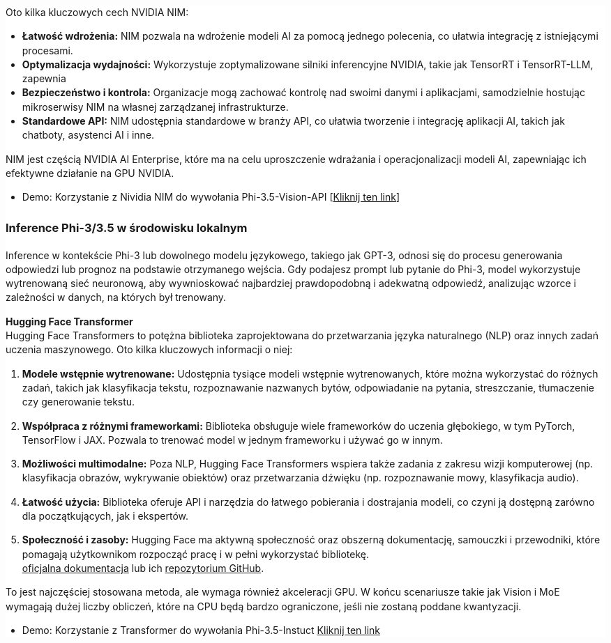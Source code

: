 Oto kilka kluczowych cech NVIDIA NIM:

- **Łatwość wdrożenia:** NIM pozwala na wdrożenie modeli AI za pomocą jednego polecenia, co ułatwia integrację z istniejącymi procesami.  
- **Optymalizacja wydajności:** Wykorzystuje zoptymalizowane silniki inferencyjne NVIDIA, takie jak TensorRT i TensorRT-LLM, zapewnia
- **Bezpieczeństwo i kontrola:** Organizacje mogą zachować kontrolę nad swoimi danymi i aplikacjami, samodzielnie hostując mikroserwisy NIM na własnej zarządzanej infrastrukturze.  
- **Standardowe API:** NIM udostępnia standardowe w branży API, co ułatwia tworzenie i integrację aplikacji AI, takich jak chatboty, asystenci AI i inne.

NIM jest częścią NVIDIA AI Enterprise, które ma na celu uproszczenie wdrażania i operacjonalizacji modeli AI, zapewniając ich efektywne działanie na GPU NVIDIA.

- Demo: Korzystanie z Nividia NIM do wywołania Phi-3.5-Vision-API  [[Kliknij ten link](../../../19-slm/python/Phi-3-Vision-Nividia-NIM.ipynb)]


### Inference Phi-3/3.5 w środowisku lokalnym  
Inference w kontekście Phi-3 lub dowolnego modelu językowego, takiego jak GPT-3, odnosi się do procesu generowania odpowiedzi lub prognoz na podstawie otrzymanego wejścia. Gdy podajesz prompt lub pytanie do Phi-3, model wykorzystuje wytrenowaną sieć neuronową, aby wywnioskować najbardziej prawdopodobną i adekwatną odpowiedź, analizując wzorce i zależności w danych, na których był trenowany.

**Hugging Face Transformer**  
Hugging Face Transformers to potężna biblioteka zaprojektowana do przetwarzania języka naturalnego (NLP) oraz innych zadań uczenia maszynowego. Oto kilka kluczowych informacji o niej:

1. **Modele wstępnie wytrenowane:** Udostępnia tysiące modeli wstępnie wytrenowanych, które można wykorzystać do różnych zadań, takich jak klasyfikacja tekstu, rozpoznawanie nazwanych bytów, odpowiadanie na pytania, streszczanie, tłumaczenie czy generowanie tekstu.

2. **Współpraca z różnymi frameworkami:** Biblioteka obsługuje wiele frameworków do uczenia głębokiego, w tym PyTorch, TensorFlow i JAX. Pozwala to trenować model w jednym frameworku i używać go w innym.

3. **Możliwości multimodalne:** Poza NLP, Hugging Face Transformers wspiera także zadania z zakresu wizji komputerowej (np. klasyfikacja obrazów, wykrywanie obiektów) oraz przetwarzania dźwięku (np. rozpoznawanie mowy, klasyfikacja audio).

4. **Łatwość użycia:** Biblioteka oferuje API i narzędzia do łatwego pobierania i dostrajania modeli, co czyni ją dostępną zarówno dla początkujących, jak i ekspertów.

5. **Społeczność i zasoby:** Hugging Face ma aktywną społeczność oraz obszerną dokumentację, samouczki i przewodniki, które pomagają użytkownikom rozpocząć pracę i w pełni wykorzystać bibliotekę.  
[oficjalna dokumentacja](https://huggingface.co/docs/transformers/index?WT.mc_id=academic-105485-koreyst) lub ich [repozytorium GitHub](https://github.com/huggingface/transformers?WT.mc_id=academic-105485-koreyst).

To jest najczęściej stosowana metoda, ale wymaga również akceleracji GPU. W końcu scenariusze takie jak Vision i MoE wymagają dużej liczby obliczeń, które na CPU będą bardzo ograniczone, jeśli nie zostaną poddane kwantyzacji.


- Demo: Korzystanie z Transformer do wywołania Phi-3.5-Instuct [Kliknij ten link](../../../19-slm/python/phi35-instruct-demo.ipynb)
